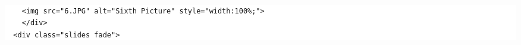         <img src="6.JPG" alt="Sixth Picture" style="width:100%;">
        </div>
      <div class="slides fade">